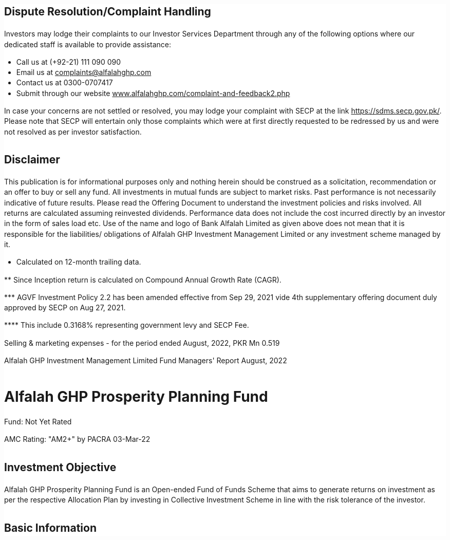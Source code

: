 ## Dispute Resolution/Complaint Handling

Investors may lodge their complaints to our Investor Services Department through any of the following options where our dedicated staff is available to provide assistance:

- Call us at (+92-21) 111 090 090
- Email us at complaints@alfalahghp.com
- Contact us at 0300-0707417
- Submit through our website www.alfalahghp.com/complaint-and-feedback2.php

In case your concerns are not settled or resolved, you may lodge your complaint with SECP at the link https://sdms.secp.gov.pk/. Please note that SECP will entertain only those complaints which were at first directly requested to be redressed by us and were not resolved as per investor satisfaction.

## Disclaimer

This publication is for informational purposes only and nothing herein should be construed as a solicitation, recommendation or an offer to buy or sell any fund. All investments in mutual funds are subject to market risks. Past performance is not necessarily indicative of future results. Please read the Offering Document to understand the investment policies and risks involved. All returns are calculated assuming reinvested dividends. Performance data does not include the cost incurred directly by an investor in the form of sales load etc. Use of the name and logo of Bank Alfalah Limited as given above does not mean that it is responsible for the liabilities/ obligations of Alfalah GHP Investment Management Limited or any investment scheme managed by it.

- Calculated on 12-month trailing data.

\*\* Since Inception return is calculated on Compound Annual Growth Rate (CAGR).

\*\*\* AGVF Investment Policy 2.2 has been amended effective from Sep 29, 2021 vide 4th supplementary offering document duly approved by SECP on Aug 27, 2021.

\*\*\*\* This include 0.3168% representing government levy and SECP Fee.

Selling & marketing expenses - for the period ended August, 2022, PKR Mn 0.519

Alfalah GHP Investment Management Limited Fund Managers' Report August, 2022

# Alfalah GHP Prosperity Planning Fund

Fund: Not Yet Rated

AMC Rating: "AM2+" by PACRA 03-Mar-22

## Investment Objective

Alfalah GHP Prosperity Planning Fund is an Open-ended Fund of Funds Scheme that aims to generate returns on investment as per the respective Allocation Plan by investing in Collective Investment Scheme in line with the risk tolerance of the investor.

## Basic Information
